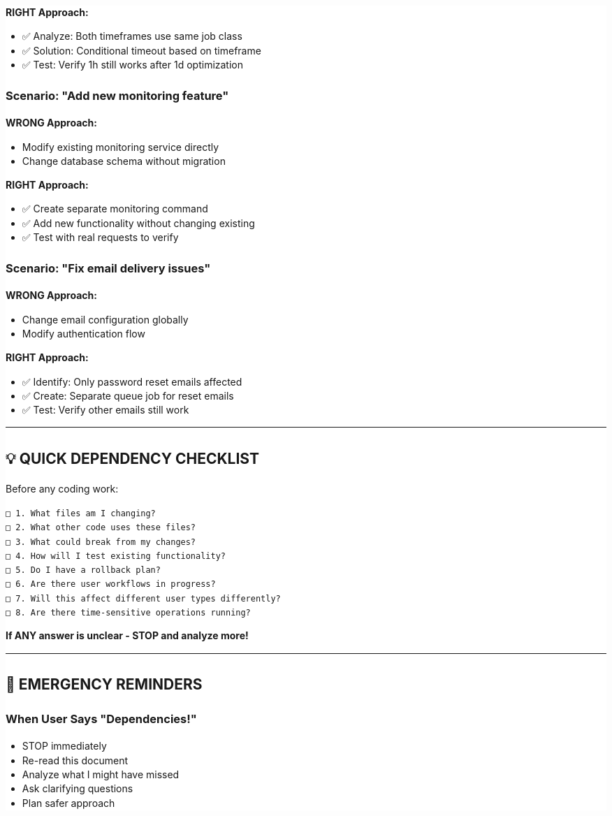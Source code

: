 **RIGHT Approach:**
- ✅ Analyze: Both timeframes use same job class
- ✅ Solution: Conditional timeout based on timeframe
- ✅ Test: Verify 1h still works after 1d optimization

### **Scenario: "Add new monitoring feature"**
**WRONG Approach:**
- Modify existing monitoring service directly
- Change database schema without migration

**RIGHT Approach:**
- ✅ Create separate monitoring command
- ✅ Add new functionality without changing existing
- ✅ Test with real requests to verify

### **Scenario: "Fix email delivery issues"**
**WRONG Approach:**
- Change email configuration globally
- Modify authentication flow

**RIGHT Approach:**
- ✅ Identify: Only password reset emails affected
- ✅ Create: Separate queue job for reset emails
- ✅ Test: Verify other emails still work

---

## 💡 **QUICK DEPENDENCY CHECKLIST**

Before any coding work:

```
□ 1. What files am I changing?
□ 2. What other code uses these files?
□ 3. What could break from my changes?
□ 4. How will I test existing functionality?
□ 5. Do I have a rollback plan?
□ 6. Are there user workflows in progress?
□ 7. Will this affect different user types differently?
□ 8. Are there time-sensitive operations running?
```

**If ANY answer is unclear - STOP and analyze more!**

---

## 🚨 **EMERGENCY REMINDERS**

### **When User Says "Dependencies!"**
- STOP immediately
- Re-read this document
- Analyze what I might have missed
- Ask clarifying questions
- Plan safer approach
